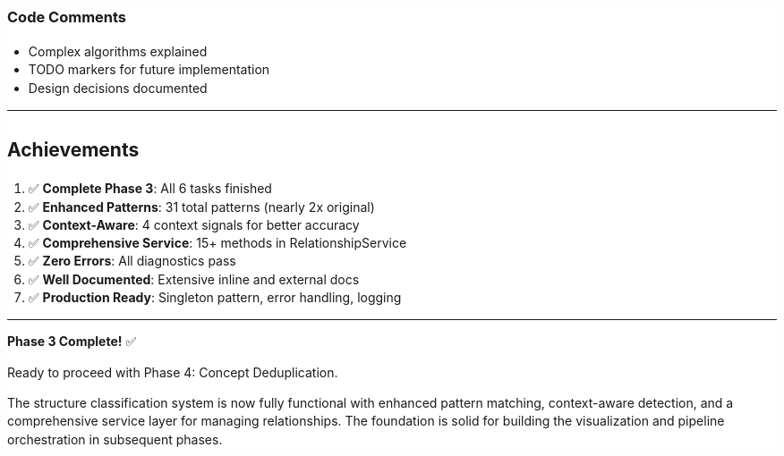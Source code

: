 ### Code Comments
- Complex algorithms explained
- TODO markers for future implementation
- Design decisions documented

---

## Achievements

1. ✅ **Complete Phase 3**: All 6 tasks finished
2. ✅ **Enhanced Patterns**: 31 total patterns (nearly 2x original)
3. ✅ **Context-Aware**: 4 context signals for better accuracy
4. ✅ **Comprehensive Service**: 15+ methods in RelationshipService
5. ✅ **Zero Errors**: All diagnostics pass
6. ✅ **Well Documented**: Extensive inline and external docs
7. ✅ **Production Ready**: Singleton pattern, error handling, logging

---

**Phase 3 Complete!** ✅

Ready to proceed with Phase 4: Concept Deduplication.

The structure classification system is now fully functional with enhanced pattern matching, context-aware detection, and a comprehensive service layer for managing relationships. The foundation is solid for building the visualization and pipeline orchestration in subsequent phases.

